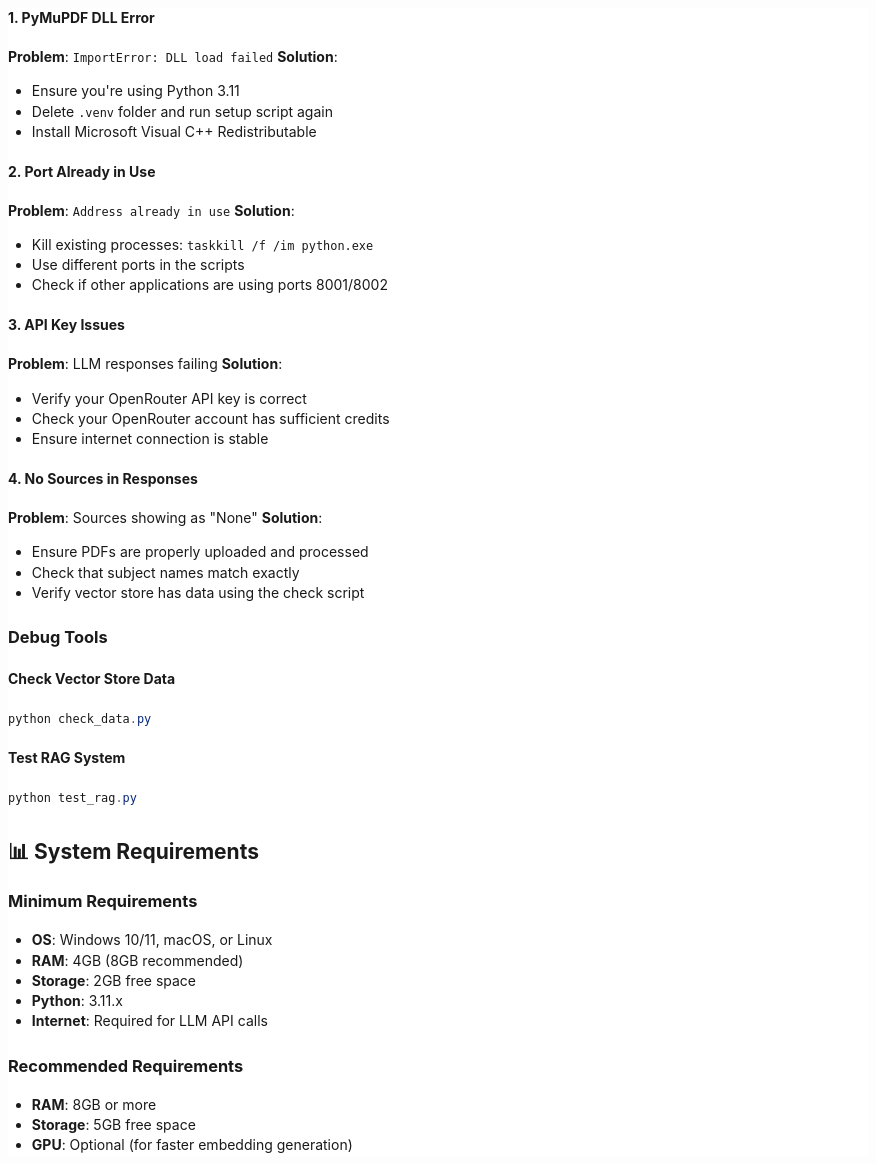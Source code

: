 #### 1. PyMuPDF DLL Error
**Problem**: `ImportError: DLL load failed`
**Solution**: 
- Ensure you're using Python 3.11
- Delete `.venv` folder and run setup script again
- Install Microsoft Visual C++ Redistributable

#### 2. Port Already in Use
**Problem**: `Address already in use`
**Solution**:
- Kill existing processes: `taskkill /f /im python.exe`
- Use different ports in the scripts
- Check if other applications are using ports 8001/8002

#### 3. API Key Issues
**Problem**: LLM responses failing
**Solution**:
- Verify your OpenRouter API key is correct
- Check your OpenRouter account has sufficient credits
- Ensure internet connection is stable

#### 4. No Sources in Responses
**Problem**: Sources showing as "None"
**Solution**:
- Ensure PDFs are properly uploaded and processed
- Check that subject names match exactly
- Verify vector store has data using the check script

### Debug Tools

#### Check Vector Store Data
```powershell
python check_data.py
```

#### Test RAG System
```powershell
python test_rag.py
```

## 📊 System Requirements

### Minimum Requirements
- **OS**: Windows 10/11, macOS, or Linux
- **RAM**: 4GB (8GB recommended)
- **Storage**: 2GB free space
- **Python**: 3.11.x
- **Internet**: Required for LLM API calls

### Recommended Requirements
- **RAM**: 8GB or more
- **Storage**: 5GB free space
- **GPU**: Optional (for faster embedding generation)
